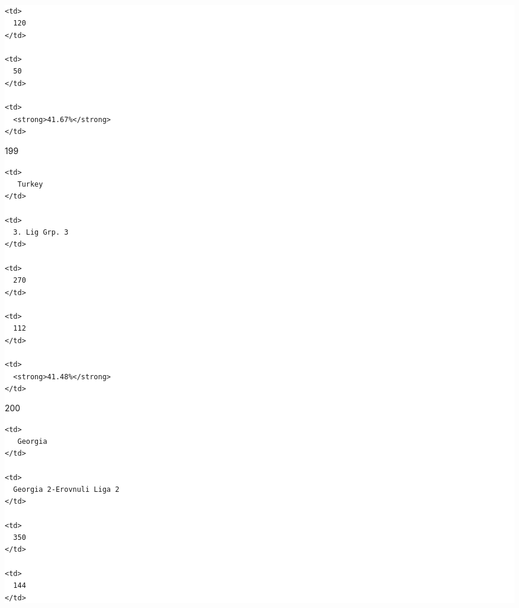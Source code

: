     <td>
      120
    </td>
    
    <td>
      50
    </td>
    
    <td>
      <strong>41.67%</strong>
    </td>
  </tr>
  
  <tr>
    <td>
      199
    </td>
    
    <td>
       Turkey
    </td>
    
    <td>
      3. Lig Grp. 3
    </td>
    
    <td>
      270
    </td>
    
    <td>
      112
    </td>
    
    <td>
      <strong>41.48%</strong>
    </td>
  </tr>
  
  <tr>
    <td>
      200
    </td>
    
    <td>
       Georgia
    </td>
    
    <td>
      Georgia 2-Erovnuli Liga 2
    </td>
    
    <td>
      350
    </td>
    
    <td>
      144
    </td>
    